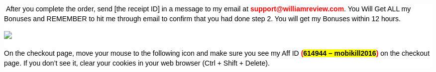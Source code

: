 </div>
</div>
<span style="font-family: helvetica, arial, sans-serif; color: #000000;"> After you complete the order, send [the receipt ID] in a message to my email at <span style="color: #ff0000;"><strong>support@williamreview.com</strong></span>. You Will Get ALL my Bonuses and REMEMBER to hit me through email to confirm that you had done step 2. You will get my Bonuses within 12 hours.</span>

<span style="color: #000000;"><a style="color: #000000;" href="https://warriorplus.com/o2/a/sz7zv1t/0/g"><span style="font-family: helvetica, arial, sans-serif;"><img class="aligncenter loaded" src="https://i.imgur.com/Vl6o2Gc.png" data-lazy="true" /></span></a></span>

<span style="font-family: helvetica, arial, sans-serif; color: #000000;">On the checkout page, move your mouse to the following icon and make sure you see my Aff ID <span style="color: #ff0000;"><strong>(<mark>614944 – mobikill2016</mark>)</strong></span> on the checkout page. If you don’t see it, clear your cookies in your web browser (Ctrl + Shift + Delete).</span>

</div>
</div>
